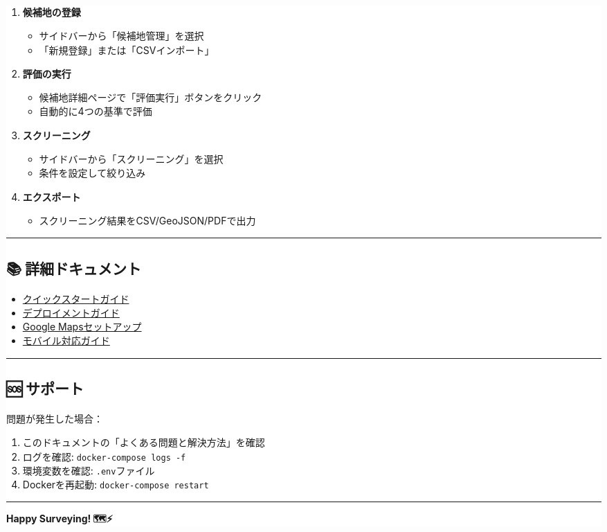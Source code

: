 1. **候補地の登録**
   - サイドバーから「候補地管理」を選択
   - 「新規登録」または「CSVインポート」

2. **評価の実行**
   - 候補地詳細ページで「評価実行」ボタンをクリック
   - 自動的に4つの基準で評価

3. **スクリーニング**
   - サイドバーから「スクリーニング」を選択
   - 条件を設定して絞り込み

4. **エクスポート**
   - スクリーニング結果をCSV/GeoJSON/PDFで出力

---

## 📚 詳細ドキュメント

- [クイックスタートガイド](./QUICK_START.md)
- [デプロイメントガイド](./DEPLOYMENT_GUIDE.md)
- [Google Mapsセットアップ](./frontend/MAP_SETUP.md)
- [モバイル対応ガイド](./frontend/MOBILE_GUIDE.md)

---

## 🆘 サポート

問題が発生した場合：

1. このドキュメントの「よくある問題と解決方法」を確認
2. ログを確認: `docker-compose logs -f`
3. 環境変数を確認: `.env`ファイル
4. Dockerを再起動: `docker-compose restart`

---

**Happy Surveying! 🗺️⚡**
